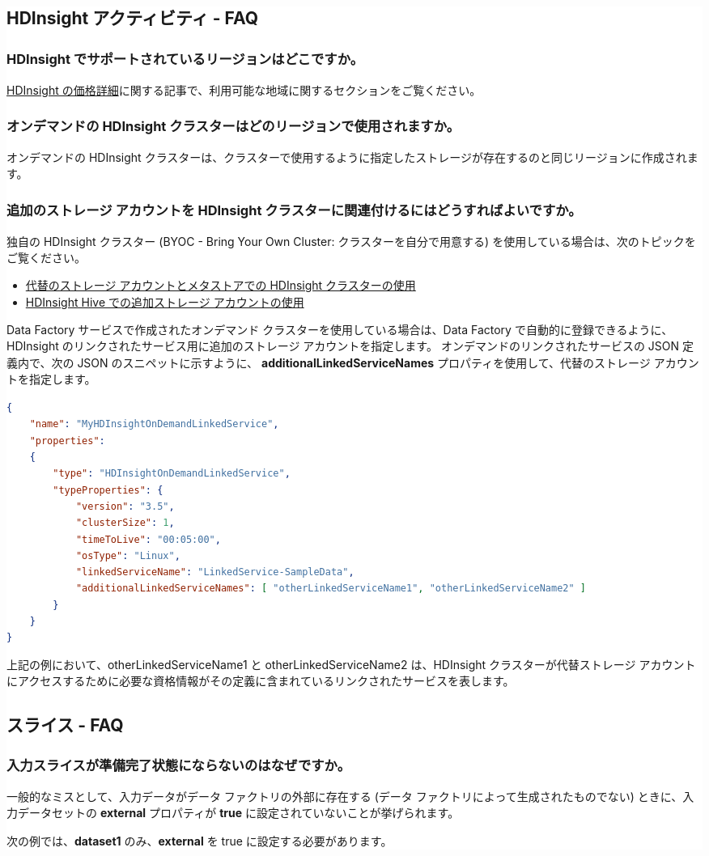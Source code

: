 ## <a name="hdinsight-activity---faq"></a>HDInsight アクティビティ - FAQ
### <a name="what-regions-are-supported-by-hdinsight"></a>HDInsight でサポートされているリージョンはどこですか。
[HDInsight の価格詳細][hdinsight-supported-regions]に関する記事で、利用可能な地域に関するセクションをご覧ください。

### <a name="what-region-is-used-by-an-on-demand-hdinsight-cluster"></a>オンデマンドの HDInsight クラスターはどのリージョンで使用されますか。
オンデマンドの HDInsight クラスターは、クラスターで使用するように指定したストレージが存在するのと同じリージョンに作成されます。    

### <a name="how-to-associate-additional-storage-accounts-to-your-hdinsight-cluster"></a>追加のストレージ アカウントを HDInsight クラスターに関連付けるにはどうすればよいですか。
独自の HDInsight クラスター (BYOC - Bring Your Own Cluster: クラスターを自分で用意する) を使用している場合は、次のトピックをご覧ください。

* [代替のストレージ アカウントとメタストアでの HDInsight クラスターの使用][hdinsight-alternate-storage]
* [HDInsight Hive での追加ストレージ アカウントの使用][hdinsight-alternate-storage-2]

Data Factory サービスで作成されたオンデマンド クラスターを使用している場合は、Data Factory で自動的に登録できるように、HDInsight のリンクされたサービス用に追加のストレージ アカウントを指定します。 オンデマンドのリンクされたサービスの JSON 定義内で、次の JSON のスニペットに示すように、 **additionalLinkedServiceNames** プロパティを使用して、代替のストレージ アカウントを指定します。

```JSON
{
    "name": "MyHDInsightOnDemandLinkedService",
    "properties":
    {
        "type": "HDInsightOnDemandLinkedService",
        "typeProperties": {
            "version": "3.5",
            "clusterSize": 1,
            "timeToLive": "00:05:00",
            "osType": "Linux",
            "linkedServiceName": "LinkedService-SampleData",
            "additionalLinkedServiceNames": [ "otherLinkedServiceName1", "otherLinkedServiceName2" ]
        }
    }
}
```
上記の例において、otherLinkedServiceName1 と otherLinkedServiceName2 は、HDInsight クラスターが代替ストレージ アカウントにアクセスするために必要な資格情報がその定義に含まれているリンクされたサービスを表します。

## <a name="slices---faq"></a>スライス - FAQ
### <a name="why-are-my-input-slices-not-in-ready-state"></a>入力スライスが準備完了状態にならないのはなぜですか。
一般的なミスとして、入力データがデータ ファクトリの外部に存在する (データ ファクトリによって生成されたものでない) ときに、入力データセットの **external** プロパティが **true** に設定されていないことが挙げられます。

次の例では、**dataset1** のみ、**external** を true に設定する必要があります。  


[create-factory-using-dotnet-sdk]: data-factory-create-data-factories-programmatically.md
[msdn-class-library-reference]: /dotnet/api/microsoft.azure.management.datafactories.models
[msdn-rest-api-reference]: /rest/api/datafactory/
[adf-powershell-reference]: /powershell/module/az.datafactory/
[azure-portal]: https://portal.azure.com
[set-azure-datafactory-slice-status]: /powershell/module/az.datafactory/set-Azdatafactoryslicestatus
[adf-pricing-details]: https://go.microsoft.com/fwlink/?LinkId=517777
[hdinsight-supported-regions]: https://azure.microsoft.com/pricing/details/hdinsight/
[hdinsight-alternate-storage]: https://social.technet.microsoft.com/wiki/contents/articles/23256.using-an-hdinsight-cluster-with-alternate-storage-accounts-and-metastores.aspx
[hdinsight-alternate-storage-2]: /archive/blogs/cindygross/use-additional-storage-accounts-with-hdinsight-hive